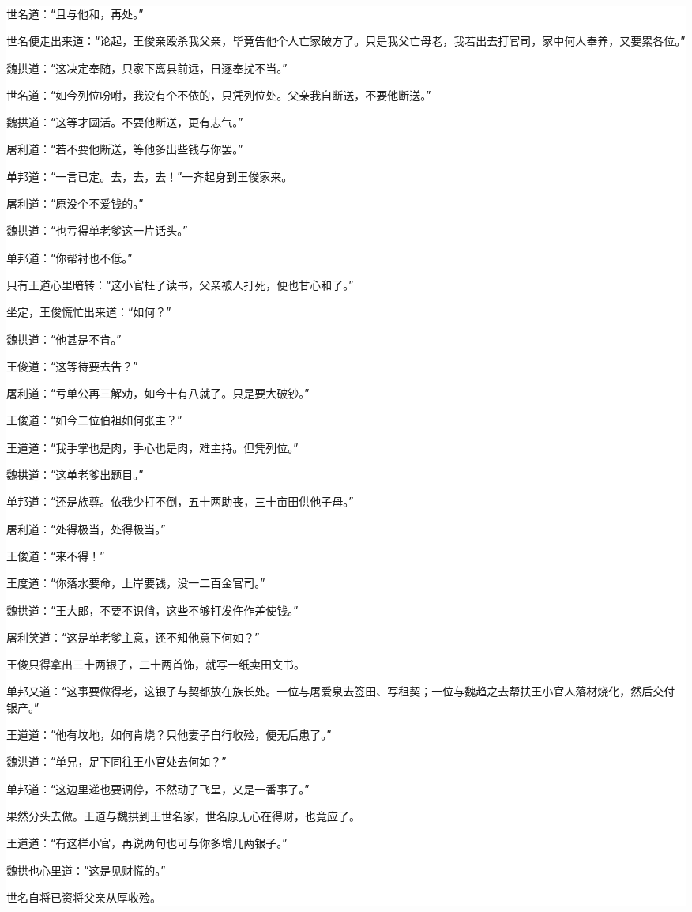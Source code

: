 世名道：“且与他和，再处。”

世名便走出来道：“论起，王俊亲殴杀我父亲，毕竟告他个人亡家破方了。只是我父亡母老，我若出去打官司，家中何人奉养，又要累各位。”

魏拱道：“这决定奉随，只家下离县前远，日逐奉扰不当。”

世名道：“如今列位吩咐，我没有个不依的，只凭列位处。父亲我自断送，不要他断送。”

魏拱道：“这等才圆活。不要他断送，更有志气。”

屠利道：“若不要他断送，等他多出些钱与你罢。”

单邦道：“一言已定。去，去，去！”一齐起身到王俊家来。

屠利道：“原没个不爱钱的。”

魏拱道：“也亏得单老爹这一片话头。”

单邦道：“你帮衬也不低。”

只有王道心里暗转：“这小官枉了读书，父亲被人打死，便也甘心和了。”

坐定，王俊慌忙出来道：“如何？”

魏拱道：“他甚是不肯。”

王俊道：“这等待要去告？”

屠利道：“亏单公再三解劝，如今十有八就了。只是要大破钞。”

王俊道：“如今二位伯祖如何张主？”

王道道：“我手掌也是肉，手心也是肉，难主持。但凭列位。”

魏拱道：“这单老爹出题目。”

单邦道：“还是族尊。依我少打不倒，五十两助丧，三十亩田供他子母。”

屠利道：“处得极当，处得极当。”

王俊道：“来不得！”

王度道：“你落水要命，上岸要钱，没一二百金官司。”

魏拱道：“王大郎，不要不识俏，这些不够打发仵作差使钱。”

屠利笑道：“这是单老爹主意，还不知他意下何如？”

王俊只得拿出三十两银子，二十两首饰，就写一纸卖田文书。

单邦又道：“这事要做得老，这银子与契都放在族长处。一位与屠爱泉去签田、写租契；一位与魏趋之去帮扶王小官人落材烧化，然后交付银产。”

王道道：“他有坟地，如何肯烧？只他妻子自行收殓，便无后患了。”

魏洪道：“单兄，足下同往王小官处去何如？”

单邦道：“这边里递也要调停，不然动了飞呈，又是一番事了。”

果然分头去做。王道与魏拱到王世名家，世名原无心在得财，也竟应了。

王道道：“有这样小官，再说两句也可与你多增几两银子。”

魏拱也心里道：“这是见财慌的。”

世名自将已资将父亲从厚收殓。
